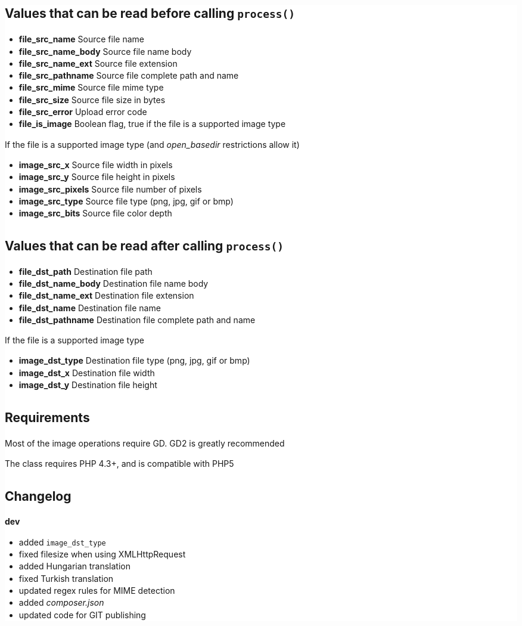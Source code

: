 

## Values that can be read before calling `process()`

* **file_src_name** Source file name
* **file_src_name_body** Source file name body
* **file_src_name_ext** Source file extension
* **file_src_pathname** Source file complete path and name
* **file_src_mime** Source file mime type
* **file_src_size** Source file size in bytes
* **file_src_error** Upload error code
* **file_is_image** Boolean flag, true if the file is a supported image type

If the file is a supported image type (and _open_basedir_ restrictions allow it)

* **image_src_x** Source file width in pixels
* **image_src_y** Source file height in pixels
* **image_src_pixels** Source file number of pixels
* **image_src_type** Source file type (png, jpg, gif or bmp)
* **image_src_bits** Source file color depth


## Values that can be read after calling `process()`

* **file_dst_path** Destination file path
* **file_dst_name_body** Destination file name body
* **file_dst_name_ext** Destination file extension
* **file_dst_name** Destination file name
* **file_dst_pathname** Destination file complete path and name

If the file is a supported image type

* **image_dst_type** Destination file type (png, jpg, gif or bmp)
* **image_dst_x** Destination file width
* **image_dst_y** Destination file height



## Requirements

Most of the image operations require GD. GD2 is greatly recommended

The class requires PHP 4.3+, and is compatible with PHP5



## Changelog

**dev**

* added `image_dst_type`
* fixed filesize when using XMLHttpRequest
* added Hungarian translation
* fixed Turkish translation
* updated regex rules for MIME detection
* added _composer.json_
* updated code for GIT publishing
